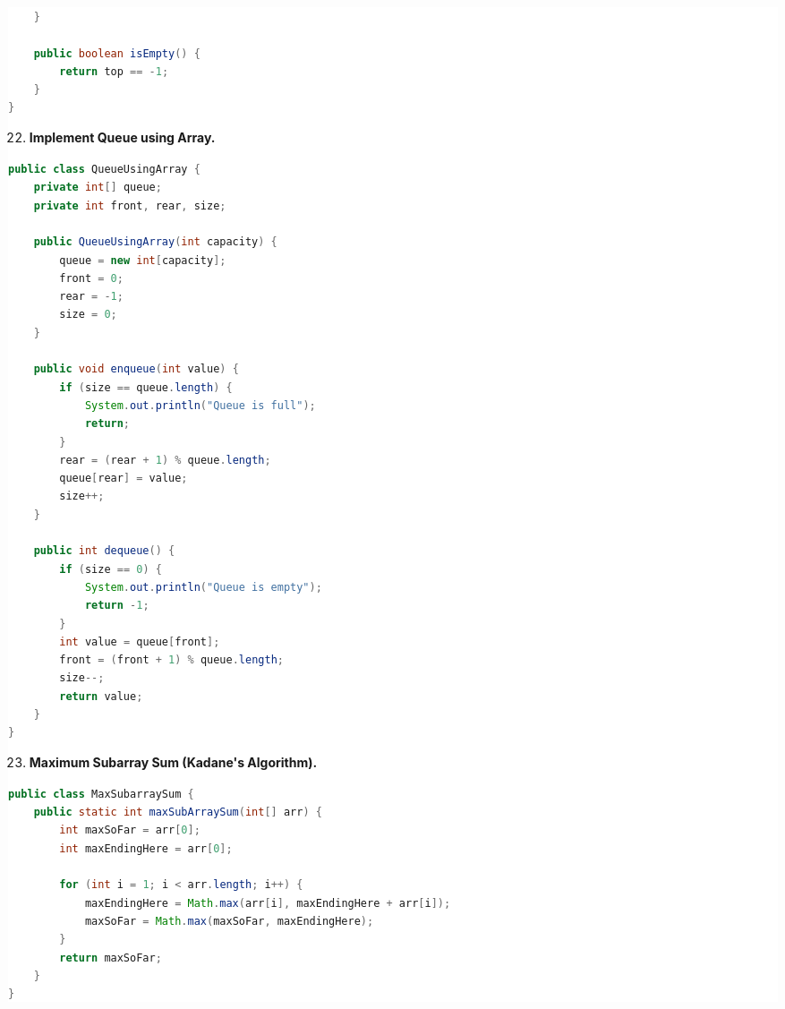 ```java
    }
    
    public boolean isEmpty() {
        return top == -1;
    }
}
```

22. **Implement Queue using Array.**
```java
public class QueueUsingArray {
    private int[] queue;
    private int front, rear, size;
    
    public QueueUsingArray(int capacity) {
        queue = new int[capacity];
        front = 0;
        rear = -1;
        size = 0;
    }
    
    public void enqueue(int value) {
        if (size == queue.length) {
            System.out.println("Queue is full");
            return;
        }
        rear = (rear + 1) % queue.length;
        queue[rear] = value;
        size++;
    }
    
    public int dequeue() {
        if (size == 0) {
            System.out.println("Queue is empty");
            return -1;
        }
        int value = queue[front];
        front = (front + 1) % queue.length;
        size--;
        return value;
    }
}
```

23. **Maximum Subarray Sum (Kadane's Algorithm).**
```java
public class MaxSubarraySum {
    public static int maxSubArraySum(int[] arr) {
        int maxSoFar = arr[0];
        int maxEndingHere = arr[0];
        
        for (int i = 1; i < arr.length; i++) {
            maxEndingHere = Math.max(arr[i], maxEndingHere + arr[i]);
            maxSoFar = Math.max(maxSoFar, maxEndingHere);
        }
        return maxSoFar;
    }
}
```
